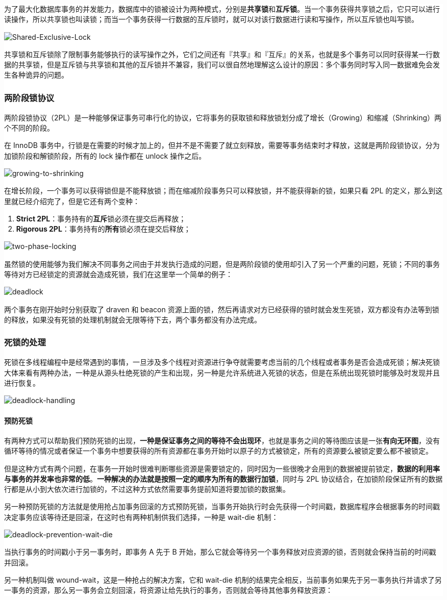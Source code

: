为了最大化数据库事务的并发能力，数据库中的锁被设计为两种模式，分别是**共享锁**和**互斥锁**。当一个事务获得共享锁之后，它只可以进行读操作，所以共享锁也叫读锁；而当一个事务获得一行数据的互斥锁时，就可以对该行数据进行读和写操作，所以互斥锁也叫写锁。

![Shared-Exclusive-Lock](https://img.draveness.me/2017-10-02-Shared-Exclusive-Lock.png)

共享锁和互斥锁除了限制事务能够执行的读写操作之外，它们之间还有『共享』和『互斥』的关系，也就是多个事务可以同时获得某一行数据的共享锁，但是互斥锁与共享锁和其他的互斥锁并不兼容，我们可以很自然地理解这么设计的原因：多个事务同时写入同一数据难免会发生各种诡异的问题。

### 两阶段锁协议

两阶段锁协议（2PL）是一种能够保证事务可串行化的协议，它将事务的获取锁和释放锁划分成了增长（Growing）和缩减（Shrinking）两个不同的阶段。

在 InnoDB 事务中，行锁是在需要的时候才加上的，但并不是不需要了就立刻释放，需要等事务结束时才释放，这就是两阶段锁协议，分为加锁阶段和解锁阶段，所有的 lock 操作都在 unlock 操作之后。

![growing-to-shrinking](https://img.draveness.me/2017-10-02-growing-to-shrinking.png)

在增长阶段，一个事务可以获得锁但是不能释放锁；而在缩减阶段事务只可以释放锁，并不能获得新的锁，如果只看 2PL 的定义，那么到这里就已经介绍完了，但是它还有两个变种：

1. **Strict 2PL**：事务持有的**互斥**锁必须在提交后再释放；
2. **Rigorous 2PL**：事务持有的**所有**锁必须在提交后释放；

![two-phase-locking](https://img.draveness.me/2017-10-02-two-phase-locking.png)

虽然锁的使用能够为我们解决不同事务之间由于并发执行造成的问题，但是两阶段锁的使用却引入了另一个严重的问题，死锁；不同的事务等待对方已经锁定的资源就会造成死锁，我们在这里举一个简单的例子：

![deadlock](https://img.draveness.me/2017-10-02-deadlock.png)

两个事务在刚开始时分别获取了 draven 和 beacon 资源上面的锁，然后再请求对方已经获得的锁时就会发生死锁，双方都没有办法等到锁的释放，如果没有死锁的处理机制就会无限等待下去，两个事务都没有办法完成。

### 死锁的处理

死锁在多线程编程中是经常遇到的事情，一旦涉及多个线程对资源进行争夺就需要考虑当前的几个线程或者事务是否会造成死锁；解决死锁大体来看有两种办法，一种是从源头杜绝死锁的产生和出现，另一种是允许系统进入死锁的状态，但是在系统出现死锁时能够及时发现并且进行恢复。

![deadlock-handling](https://img.draveness.me/2017-10-02-deadlock-handling.png)

#### 预防死锁

有两种方式可以帮助我们预防死锁的出现，**一种是保证事务之间的等待不会出现环**，也就是事务之间的等待图应该是一张**有向无环图**，没有循环等待的情况或者保证一个事务中想要获得的所有资源都在事务开始时以原子的方式被锁定，所有的资源要么被锁定要么都不被锁定。

但是这种方式有两个问题，在事务一开始时很难判断哪些资源是需要锁定的，同时因为一些很晚才会用到的数据被提前锁定，**数据的利用率与事务的并发率也非常的低**。**一种解决的办法就是按照一定的顺序为所有的数据行加锁**，同时与 2PL 协议结合，在加锁阶段保证所有的数据行都是从小到大依次进行加锁的，不过这种方式依然需要事务提前知道将要加锁的数据集。

另一种预防死锁的方法就是使用抢占加事务回滚的方式预防死锁，当事务开始执行时会先获得一个时间戳，数据库程序会根据事务的时间戳决定事务应该等待还是回滚，在这时也有两种机制供我们选择，一种是 wait-die 机制：

![deadlock-prevention-wait-die](https://img.draveness.me/2017-10-02-deadlock-prevention-wait-die.png)

当执行事务的时间戳小于另一事务时，即事务 A 先于 B 开始，那么它就会等待另一个事务释放对应资源的锁，否则就会保持当前的时间戳并回滚。

另一种机制叫做 wound-wait，这是一种抢占的解决方案，它和 wait-die 机制的结果完全相反，当前事务如果先于另一事务执行并请求了另一事务的资源，那么另一事务会立刻回滚，将资源让给先执行的事务，否则就会等待其他事务释放资源：
